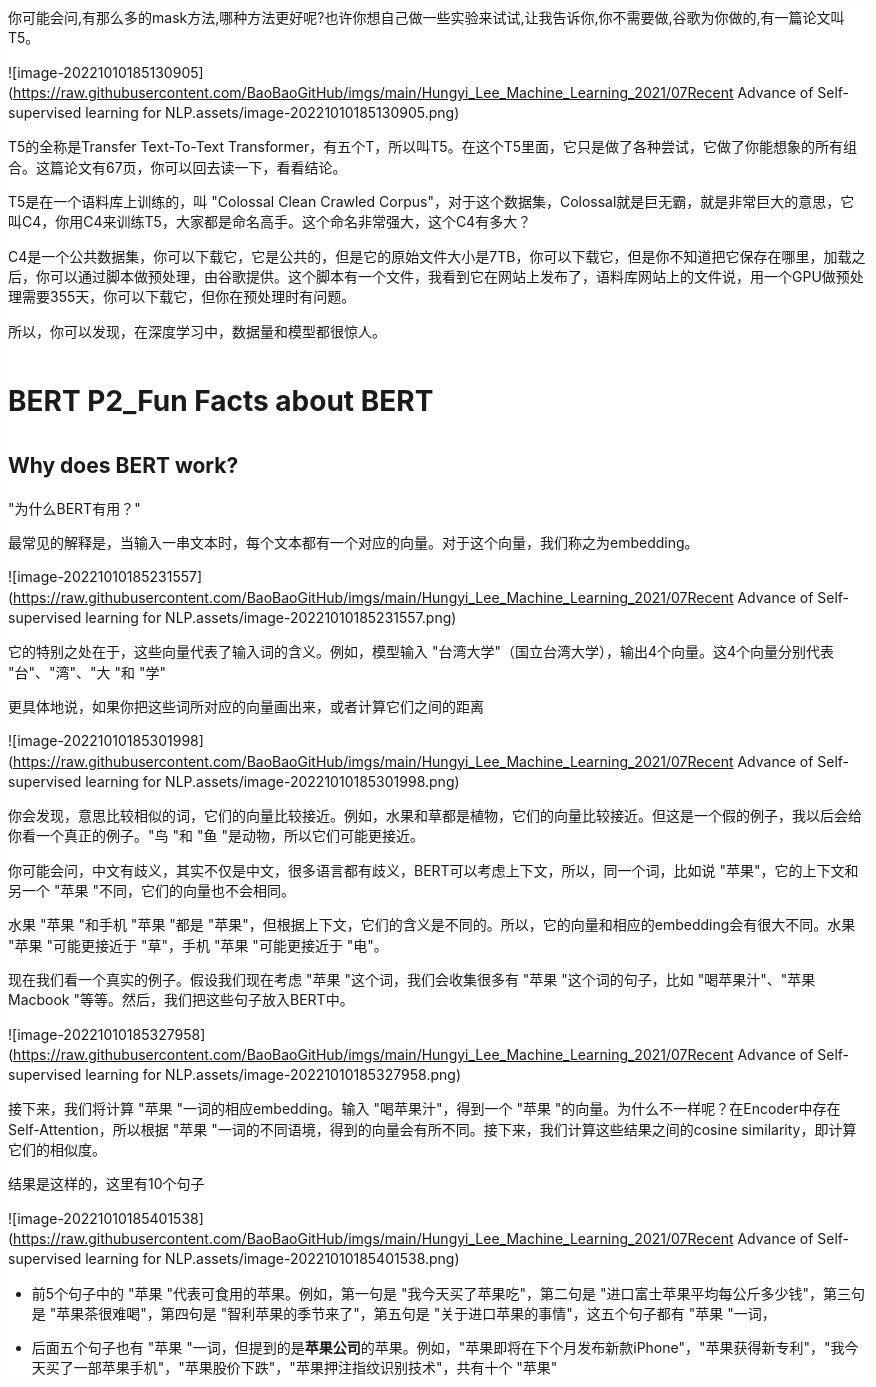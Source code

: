 你可能会问,有那么多的mask方法,哪种方法更好呢?也许你想自己做一些实验来试试,让我告诉你,你不需要做,谷歌为你做的,有一篇论文叫T5。

![image-20221010185130905](https://raw.githubusercontent.com/BaoBaoGitHub/imgs/main/Hungyi_Lee_Machine_Learning_2021/07Recent Advance of Self-supervised learning for NLP.assets/image-20221010185130905.png)

T5的全称是Transfer Text-To-Text Transformer，有五个T，所以叫T5。在这个T5里面，它只是做了各种尝试，它做了你能想象的所有组合。这篇论文有67页，你可以回去读一下，看看结论。

T5是在一个语料库上训练的，叫 "Colossal Clean Crawled Corpus"，对于这个数据集，Colossal就是巨无霸，就是非常巨大的意思，它叫C4，你用C4来训练T5，大家都是命名高手。这个命名非常强大，这个C4有多大？

C4是一个公共数据集，你可以下载它，它是公共的，但是它的原始文件大小是7TB，你可以下载它，但是你不知道把它保存在哪里，加载之后，你可以通过脚本做预处理，由谷歌提供。这个脚本有一个文件，我看到它在网站上发布了，语料库网站上的文件说，用一个GPU做预处理需要355天，你可以下载它，但你在预处理时有问题。

所以，你可以发现，在深度学习中，数据量和模型都很惊人。



# BERT P2_Fun Facts about BERT

## Why does BERT work?

"为什么BERT有用？"

最常见的解释是，当输入一串文本时，每个文本都有一个对应的向量。对于这个向量，我们称之为embedding。

![image-20221010185231557](https://raw.githubusercontent.com/BaoBaoGitHub/imgs/main/Hungyi_Lee_Machine_Learning_2021/07Recent Advance of Self-supervised learning for NLP.assets/image-20221010185231557.png)

它的特别之处在于，这些向量代表了输入词的含义。例如，模型输入 "台湾大学"（国立台湾大学），输出4个向量。这4个向量分别代表 "台"、"湾"、"大 "和 "学"

更具体地说，如果你把这些词所对应的向量画出来，或者计算它们之间的距离

![image-20221010185301998](https://raw.githubusercontent.com/BaoBaoGitHub/imgs/main/Hungyi_Lee_Machine_Learning_2021/07Recent Advance of Self-supervised learning for NLP.assets/image-20221010185301998.png)

你会发现，意思比较相似的词，它们的向量比较接近。例如，水果和草都是植物，它们的向量比较接近。但这是一个假的例子，我以后会给你看一个真正的例子。"鸟 "和 "鱼 "是动物，所以它们可能更接近。

你可能会问，中文有歧义，其实不仅是中文，很多语言都有歧义，BERT可以考虑上下文，所以，同一个词，比如说 "苹果"，它的上下文和另一个 "苹果 "不同，它们的向量也不会相同。

水果 "苹果 "和手机 "苹果 "都是 "苹果"，但根据上下文，它们的含义是不同的。所以，它的向量和相应的embedding会有很大不同。水果 "苹果 "可能更接近于 "草"，手机 "苹果 "可能更接近于 "电"。

现在我们看一个真实的例子。假设我们现在考虑 "苹果 "这个词，我们会收集很多有 "苹果 "这个词的句子，比如 "喝苹果汁"、"苹果Macbook "等等。然后，我们把这些句子放入BERT中。

![image-20221010185327958](https://raw.githubusercontent.com/BaoBaoGitHub/imgs/main/Hungyi_Lee_Machine_Learning_2021/07Recent Advance of Self-supervised learning for NLP.assets/image-20221010185327958.png)

接下来，我们将计算 "苹果 "一词的相应embedding。输入 "喝苹果汁"，得到一个 "苹果 "的向量。为什么不一样呢？在Encoder中存在Self-Attention，所以根据 "苹果 "一词的不同语境，得到的向量会有所不同。接下来，我们计算这些结果之间的cosine similarity，即计算它们的相似度。



结果是这样的，这里有10个句子

![image-20221010185401538](https://raw.githubusercontent.com/BaoBaoGitHub/imgs/main/Hungyi_Lee_Machine_Learning_2021/07Recent Advance of Self-supervised learning for NLP.assets/image-20221010185401538.png)

- 前5个句子中的 "苹果 "代表可食用的苹果。例如，第一句是 "我今天买了苹果吃"，第二句是 "进口富士苹果平均每公斤多少钱"，第三句是 "苹果茶很难喝"，第四句是 "智利苹果的季节来了"，第五句是 "关于进口苹果的事情"，这五个句子都有 "苹果 "一词，

- 后面五个句子也有 "苹果 "一词，但提到的是****苹果公司****的苹果。例如，"苹果即将在下个月发布新款iPhone"，"苹果获得新专利"，"我今天买了一部苹果手机"，"苹果股价下跌"，"苹果押注指纹识别技术"，共有十个 "苹果"
